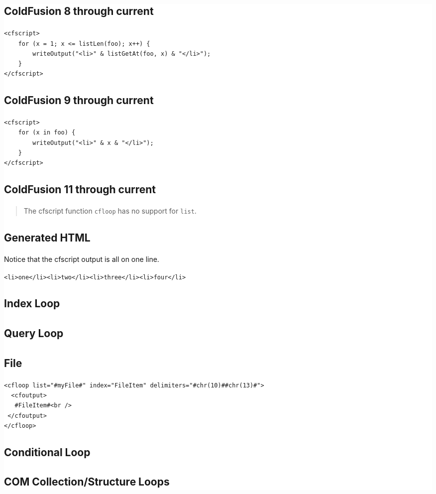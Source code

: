 <h2>ColdFusion 8 through current</h2>

```
<cfscript>
    for (x = 1; x <= listLen(foo); x++) {
        writeOutput("<li>" & listGetAt(foo, x) & "</li>");
    }
</cfscript>
```

<h2>ColdFusion 9 through current</h2>

```
<cfscript>
    for (x in foo) {
        writeOutput("<li>" & x & "</li>");
    }
</cfscript>
```

<h2>ColdFusion 11 through current</h2>

> The cfscript function `cfloop` has no support for `list`.

<h2>Generated HTML</h2>

Notice that the cfscript output is all on one line.
```
<li>one</li><li>two</li><li>three</li><li>four</li>
```

## Index Loop


## Query Loop


## File
    <cfloop list="#myFile#" index="FileItem" delimiters="#chr(10)##chr(13)#">
      <cfoutput>
       #FileItem#<br />
     </cfoutput>
    </cfloop>

## Conditional Loop


## COM Collection/Structure Loops


